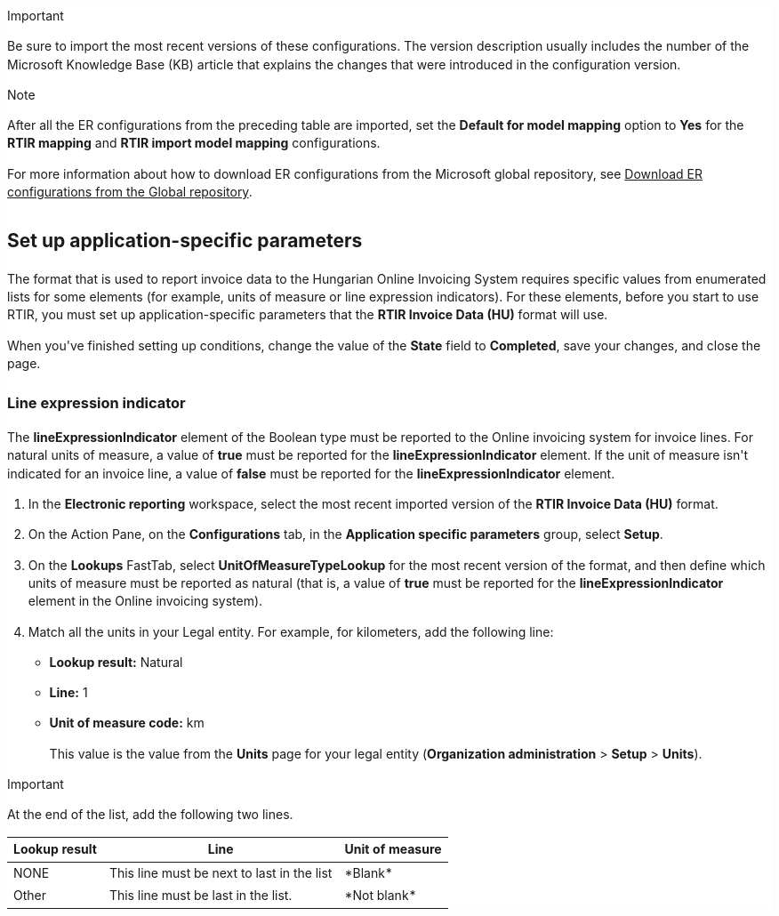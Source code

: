 > [!IMPORTANT]
> Be sure to import the most recent versions of these configurations. The version description usually includes the number of the Microsoft Knowledge Base (KB) article that explains the changes that were introduced in the configuration version.

> [!NOTE]
> After all the ER configurations from the preceding table are imported, set the **Default for model mapping** option to **Yes** for the **RTIR mapping** and **RTIR import model mapping** configurations.

For more information about how to download ER configurations from the Microsoft global repository, see [Download ER configurations from the Global repository](../../../fin-ops-core/dev-itpro/analytics/er-download-configurations-global-repo.md).

## Set up application-specific parameters

The format that is used to report invoice data to the Hungarian Online Invoicing System requires specific values from enumerated lists for some elements (for example, units of measure or line expression indicators). For these elements, before you start to use RTIR, you must set up application-specific parameters that the **RTIR Invoice Data (HU)** format will use.

When you've finished setting up conditions, change the value of the **State** field to **Completed**, save your changes, and close the page.

### Line expression indicator

The **lineExpressionIndicator** element of the Boolean type must be reported to the Online invoicing system for invoice lines. For natural units of measure, a value of **true** must be reported for the **lineExpressionIndicator** element. If the unit of measure isn't indicated for an invoice line, a value of **false** must be reported for the **lineExpressionIndicator** element.

1. In the **Electronic reporting** workspace, select the most recent imported version of the **RTIR Invoice Data (HU)** format.
2. On the Action Pane, on the **Configurations** tab, in the **Application specific parameters** group, select **Setup**.
3. On the **Lookups** FastTab, select **UnitOfMeasureTypeLookup** for the most recent version of the format, and then define which units of measure must be reported as natural (that is, a value of **true** must be reported for the **lineExpressionIndicator** element in the Online invoicing system).
4. Match all the units in your Legal entity. For example, for kilometers, add the following line:

    - **Lookup result:** Natural
    - **Line:** 1
    - **Unit of measure code:** km

        This value is the value from the **Units** page for your legal entity (**Organization administration** \> **Setup** \> **Units**).

> [!IMPORTANT]
> At the end of the list, add the following two lines.
> 
> | Lookup result | Line                                       | Unit of measure |
> |---------------|--------------------------------------------|-----------------|
> | NONE          | This line must be next to last in the list | \*Blank\*       |
> | Other         | This line must be last in the list.        | \*Not blank\*   |
